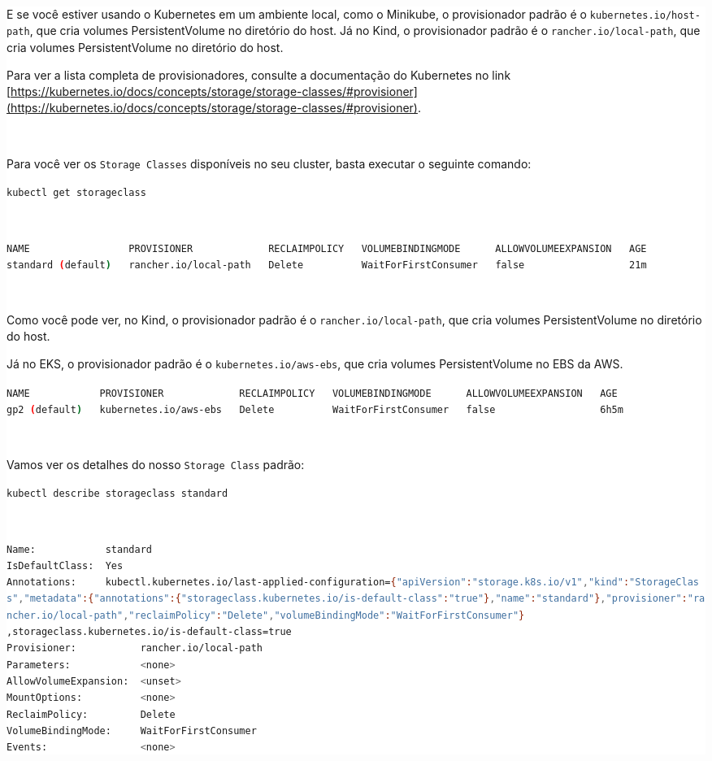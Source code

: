 E se você estiver usando o Kubernetes em um ambiente local, como o Minikube, o provisionador padrão é o `kubernetes.io/host-path`, que cria volumes PersistentVolume no diretório do host. Já no Kind, o provisionador padrão é o `rancher.io/local-path`, que cria volumes PersistentVolume no diretório do host.

Para ver a lista completa de provisionadores, consulte a documentação do Kubernetes no link [https://kubernetes.io/docs/concepts/storage/storage-classes/#provisioner](https://kubernetes.io/docs/concepts/storage/storage-classes/#provisioner).

&nbsp;

Para você ver os `Storage Classes` disponíveis no seu cluster, basta executar o seguinte comando:

```bash
kubectl get storageclass
```

&nbsp;

```bash
NAME                 PROVISIONER             RECLAIMPOLICY   VOLUMEBINDINGMODE      ALLOWVOLUMEEXPANSION   AGE
standard (default)   rancher.io/local-path   Delete          WaitForFirstConsumer   false                  21m
```

&nbsp;

Como você pode ver, no Kind, o provisionador padrão é o `rancher.io/local-path`, que cria volumes PersistentVolume no diretório do host.

Já no EKS, o provisionador padrão é o `kubernetes.io/aws-ebs`, que cria volumes PersistentVolume no EBS da AWS.

```bash
NAME            PROVISIONER             RECLAIMPOLICY   VOLUMEBINDINGMODE      ALLOWVOLUMEEXPANSION   AGE
gp2 (default)   kubernetes.io/aws-ebs   Delete          WaitForFirstConsumer   false                  6h5m
```

&nbsp;

Vamos ver os detalhes do nosso `Storage Class` padrão:

```bash
kubectl describe storageclass standard
```

&nbsp;

```bash
Name:            standard
IsDefaultClass:  Yes
Annotations:     kubectl.kubernetes.io/last-applied-configuration={"apiVersion":"storage.k8s.io/v1","kind":"StorageClass","metadata":{"annotations":{"storageclass.kubernetes.io/is-default-class":"true"},"name":"standard"},"provisioner":"rancher.io/local-path","reclaimPolicy":"Delete","volumeBindingMode":"WaitForFirstConsumer"}
,storageclass.kubernetes.io/is-default-class=true
Provisioner:           rancher.io/local-path
Parameters:            <none>
AllowVolumeExpansion:  <unset>
MountOptions:          <none>
ReclaimPolicy:         Delete
VolumeBindingMode:     WaitForFirstConsumer
Events:                <none>
```
